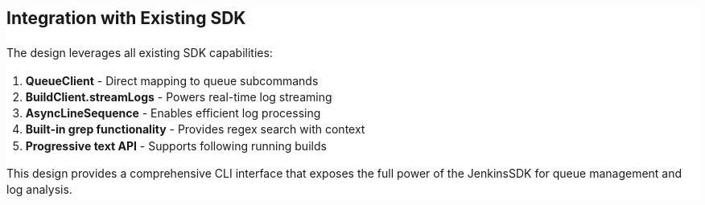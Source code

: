 ## Integration with Existing SDK

The design leverages all existing SDK capabilities:

1. **QueueClient** - Direct mapping to queue subcommands
2. **BuildClient.streamLogs** - Powers real-time log streaming
3. **AsyncLineSequence** - Enables efficient log processing
4. **Built-in grep functionality** - Provides regex search with context
5. **Progressive text API** - Supports following running builds

This design provides a comprehensive CLI interface that exposes the full power of the JenkinsSDK for queue management and log analysis.